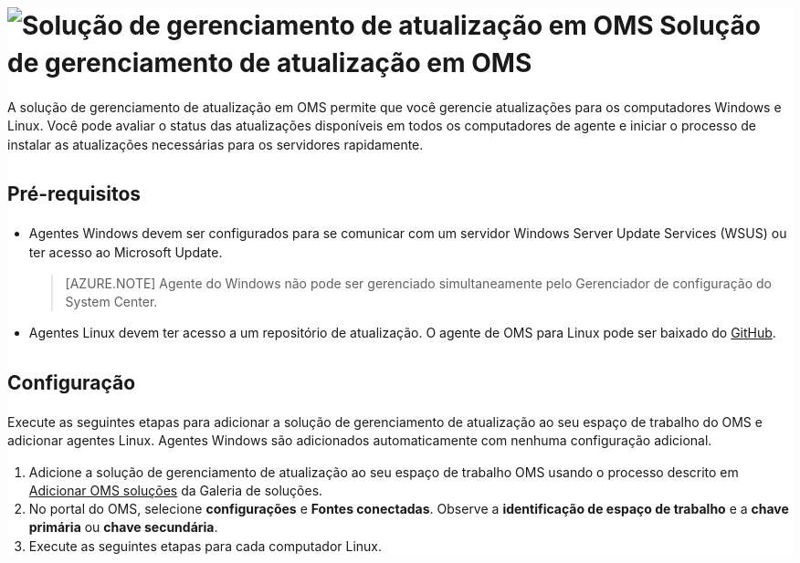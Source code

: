 <properties
    pageTitle="Atualizar a solução de gerenciamento do OMS | Microsoft Azure"
    description="Este artigo destina-se para ajudá-lo a compreender como usar esta solução para gerenciar as atualizações para os computadores Windows e Linux."
    services="operations-management-suite"
    documentationCenter=""
    authors="MGoedtel"
    manager="jwhit"
    editor=""
    />
<tags
    ms.service="operations-management-suite"
    ms.workload="tbd"
    ms.tgt_pltfrm="na"
    ms.devlang="na"
    ms.topic="get-started-article"
    ms.date="10/14/2016"
    ms.author="magoedte"/>

# <a name="update-management-solution-in-omsmediaoms-solution-update-managementupdate-management-solution-iconpng-update-management-solution-in-oms"></a>![Solução de gerenciamento de atualização em OMS](./media/oms-solution-update-management/update-management-solution-icon.png) Solução de gerenciamento de atualização em OMS

A solução de gerenciamento de atualização em OMS permite que você gerencie atualizações para os computadores Windows e Linux.  Você pode avaliar o status das atualizações disponíveis em todos os computadores de agente e iniciar o processo de instalar as atualizações necessárias para os servidores rapidamente. 

## <a name="prerequisites"></a>Pré-requisitos

-   Agentes Windows devem ser configurados para se comunicar com um servidor Windows Server Update Services (WSUS) ou ter acesso ao Microsoft Update.  

    >[AZURE.NOTE] Agente do Windows não pode ser gerenciado simultaneamente pelo Gerenciador de configuração do System Center.  
  
-   Agentes Linux devem ter acesso a um repositório de atualização.  O agente de OMS para Linux pode ser baixado do [GitHub](https://github.com/microsoft/oms-agent-for-linux). 

## <a name="configuration"></a>Configuração

Execute as seguintes etapas para adicionar a solução de gerenciamento de atualização ao seu espaço de trabalho do OMS e adicionar agentes Linux.  Agentes Windows são adicionados automaticamente com nenhuma configuração adicional.

1.  Adicione a solução de gerenciamento de atualização ao seu espaço de trabalho OMS usando o processo descrito em [Adicionar OMS soluções](../log-analytics/log-analytics-add-solutions.md) da Galeria de soluções.  
2.  No portal do OMS, selecione **configurações** e **Fontes conectadas**.  Observe a **identificação de espaço de trabalho** e a **chave primária** ou **chave secundária**.
3.  Execute as seguintes etapas para cada computador Linux.
